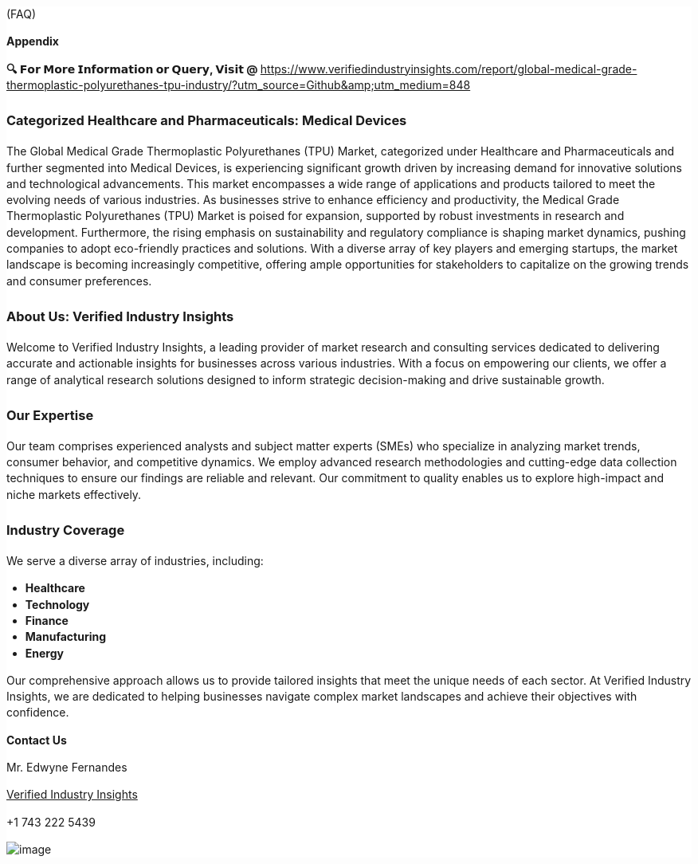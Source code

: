 (FAQ)</strong></p><p><strong>Appendix<br /></strong></p><p><strong>🔍 𝗙𝗼𝗿 𝗠𝗼𝗿𝗲 𝗜𝗻𝗳𝗼𝗿𝗺𝗮𝘁𝗶𝗼𝗻 𝗼𝗿 𝗤𝘂𝗲𝗿𝘆, 𝗩𝗶𝘀𝗶𝘁 @ </strong><a href="https://www.verifiedindustryinsights.com/report/global-medical-grade-thermoplastic-polyurethanes-tpu-industry/?utm_source=Github&amp;utm_medium=848">https://www.verifiedindustryinsights.com/report/global-medical-grade-thermoplastic-polyurethanes-tpu-industry/?utm_source=Github&amp;utm_medium=848</a>&nbsp;</p><h3>Categorized Healthcare and Pharmaceuticals: Medical Devices </h3><p>The Global Medical Grade Thermoplastic Polyurethanes (TPU) Market, categorized under Healthcare and Pharmaceuticals and further segmented into Medical Devices, is experiencing significant growth driven by increasing demand for innovative solutions and technological advancements. This market encompasses a wide range of applications and products tailored to meet the evolving needs of various industries. As businesses strive to enhance efficiency and productivity, the Medical Grade Thermoplastic Polyurethanes (TPU) Market is poised for expansion, supported by robust investments in research and development. Furthermore, the rising emphasis on sustainability and regulatory compliance is shaping market dynamics, pushing companies to adopt eco-friendly practices and solutions. With a diverse array of key players and emerging startups, the market landscape is becoming increasingly competitive, offering ample opportunities for stakeholders to capitalize on the growing trends and consumer preferences.</p><h3>About Us: Verified Industry Insights</h3><p>Welcome to Verified Industry Insights, a leading provider of market research and consulting services dedicated to delivering accurate and actionable insights for businesses across various industries. With a focus on empowering our clients, we offer a range of analytical research solutions designed to inform strategic decision-making and drive sustainable growth.</p><h3>Our Expertise</h3><p>Our team comprises experienced analysts and subject matter experts (SMEs) who specialize in analyzing market trends, consumer behavior, and competitive dynamics. We employ advanced research methodologies and cutting-edge data collection techniques to ensure our findings are reliable and relevant. Our commitment to quality enables us to explore high-impact and niche markets effectively.</p><h3>Industry Coverage</h3><p>We serve a diverse array of industries, including:</p><ul><li><strong>Healthcare</strong></li><li><strong>Technology</strong></li><li><strong>Finance</strong></li><li><strong>Manufacturing</strong></li><li><strong>Energy</strong></li></ul><p>Our comprehensive approach allows us to provide tailored insights that meet the unique needs of each sector. At Verified Industry Insights, we are dedicated to helping businesses navigate complex market landscapes and achieve their objectives with confidence.</p><p><strong>Contact Us</strong></p><p>Mr. Edwyne Fernandes</p><p><a href="https://www.verifiedindustryinsights.com/">Verified Industry Insights</a></p><p>+1 743 222 5439</p>
![image](https://github.com/user-attachments/assets/5d63ff93-ed20-419b-b9f0-086d691a8ae7)

